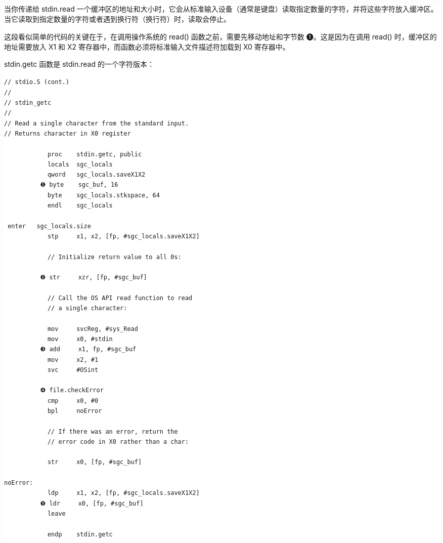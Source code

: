 当你传递给 stdin.read 一个缓冲区的地址和大小时，它会从标准输入设备（通常是键盘）读取指定数量的字符，并将这些字符放入缓冲区。当它读取到指定数量的字符或者遇到换行符（换行符）时，读取会停止。

这段看似简单的代码的关键在于，在调用操作系统的 read() 函数之前，需要先移动地址和字节数 ❶。这是因为在调用 read() 时，缓冲区的地址需要放入 X1 和 X2 寄存器中，而函数必须将标准输入文件描述符加载到 X0 寄存器中。

stdin.getc 函数是 stdin.read 的一个字符版本：

```
// stdio.S (cont.)
//
// stdin_getc
//
// Read a single character from the standard input.
// Returns character in X0 register

            proc    stdin.getc, public
            locals  sgc_locals
            qword   sgc_locals.saveX1X2
          ❶ byte    sgc_buf, 16
            byte    sgc_locals.stkspace, 64
            endl    sgc_locals

 enter   sgc_locals.size
            stp     x1, x2, [fp, #sgc_locals.saveX1X2]

            // Initialize return value to all 0s:

          ❷ str     xzr, [fp, #sgc_buf]

            // Call the OS API read function to read
            // a single character:

            mov     svcReg, #sys_Read
            mov     x0, #stdin
          ❸ add     x1, fp, #sgc_buf
            mov     x2, #1
            svc     #OSint

          ❹ file.checkError
            cmp     x0, #0
            bpl     noError

            // If there was an error, return the
            // error code in X0 rather than a char:

            str     x0, [fp, #sgc_buf]

noError:
            ldp     x1, x2, [fp, #sgc_locals.saveX1X2]
          ❺ ldr     x0, [fp, #sgc_buf]
            leave

            endp    stdin.getc
```
